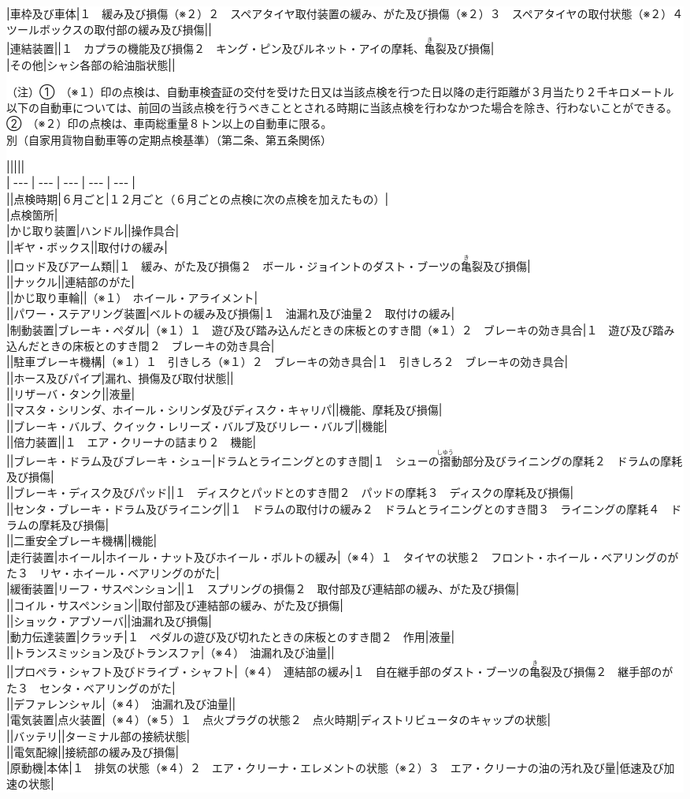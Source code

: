 |車枠及び車体|１　緩み及び損傷（※２）２　スペアタイヤ取付装置の緩み、がた及び損傷（※２）３　スペアタイヤの取付状態（※２）４　ツールボックスの取付部の緩み及び損傷||  
|連結装置||１　カプラの機能及び損傷２　キング・ピン及びルネット・アイの摩耗、<ruby>亀<rt>き</rt></ruby>裂及び損傷|  
|その他|シャシ各部の給油脂状態||  
  
（注）①　（※１）印の点検は、自動車検査証の交付を受けた日又は当該点検を行つた日以降の走行距離が３月当たり２千キロメートル以下の自動車については、前回の当該点検を行うべきこととされる時期に当該点検を行わなかつた場合を除き、行わないことができる。②　（※２）印の点検は、車両総重量８トン以上の自動車に限る。  
別（自家用貨物自動車等の定期点検基準）（第二条、第五条関係）  

|||||  
| --- | --- | --- | --- | --- |  
||点検時期|６月ごと|１２月ごと（６月ごとの点検に次の点検を加えたもの）|  
|点検箇所|  
|かじ取り装置|ハンドル||操作具合|  
||ギヤ・ボックス||取付けの緩み|  
||ロッド及びアーム類||１　緩み、がた及び損傷２　ボール・ジョイントのダスト・ブーツの<ruby>亀<rt>き</rt></ruby>裂及び損傷|  
||ナックル||連結部のがた|  
||かじ取り車輪||（※１）　ホイール・アライメント|  
||パワー・ステアリング装置|ベルトの緩み及び損傷|１　油漏れ及び油量２　取付けの緩み|  
|制動装置|ブレーキ・ペダル|（※１）１　遊び及び踏み込んだときの床板とのすき間（※１）２　ブレーキの効き具合|１　遊び及び踏み込んだときの床板とのすき間２　ブレーキの効き具合|  
||駐車ブレーキ機構|（※１）１　引きしろ（※１）２　ブレーキの効き具合|１　引きしろ２　ブレーキの効き具合|  
||ホース及びパイプ|漏れ、損傷及び取付状態||  
||リザーバ・タンク||液量|  
||マスタ・シリンダ、ホイール・シリンダ及びディスク・キャリパ||機能、摩耗及び損傷|  
||ブレーキ・バルブ、クイック・レリーズ・バルブ及びリレー・バルブ||機能|  
||倍力装置||１　エア・クリーナの詰まり２　機能|  
||ブレーキ・ドラム及びブレーキ・シュー|ドラムとライニングとのすき間|１　シューの<ruby>摺<rt>しゆう</rt></ruby>動部分及びライニングの摩耗２　ドラムの摩耗及び損傷|  
||ブレーキ・ディスク及びパッド||１　ディスクとパッドとのすき間２　パッドの摩耗３　ディスクの摩耗及び損傷|  
||センタ・ブレーキ・ドラム及びライニング||１　ドラムの取付けの緩み２　ドラムとライニングとのすき間３　ライニングの摩耗４　ドラムの摩耗及び損傷|  
||二重安全ブレーキ機構||機能|  
|走行装置|ホイール|ホイール・ナット及びホイール・ボルトの緩み|（※４）１　タイヤの状態２　フロント・ホイール・ベアリングのがた３　リヤ・ホイール・ベアリングのがた|  
|緩衝装置|リーフ・サスペンション||１　スプリングの損傷２　取付部及び連結部の緩み、がた及び損傷|  
||コイル・サスペンション||取付部及び連結部の緩み、がた及び損傷|  
||ショック・アブソーバ||油漏れ及び損傷|  
|動力伝達装置|クラッチ|１　ペダルの遊び及び切れたときの床板とのすき間２　作用|液量|  
||トランスミッション及びトランスファ|（※４）　油漏れ及び油量||  
||プロペラ・シャフト及びドライブ・シャフト|（※４）　連結部の緩み|１　自在継手部のダスト・ブーツの<ruby>亀<rt>き</rt></ruby>裂及び損傷２　継手部のがた３　センタ・ベアリングのがた|  
||デファレンシャル|（※４）　油漏れ及び油量||  
|電気装置|点火装置|（※４）（※５）１　点火プラグの状態２　点火時期|ディストリビュータのキャップの状態|  
||バッテリ||ターミナル部の接続状態|  
||電気配線||接続部の緩み及び損傷|  
|原動機|本体|１　排気の状態（※４）２　エア・クリーナ・エレメントの状態（※２）３　エア・クリーナの油の汚れ及び量|低速及び加速の状態|  